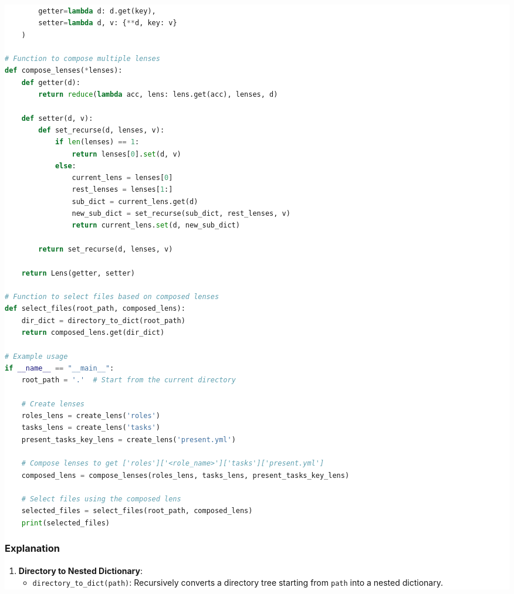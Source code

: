 ```python
        getter=lambda d: d.get(key),
        setter=lambda d, v: {**d, key: v}
    )

# Function to compose multiple lenses
def compose_lenses(*lenses):
    def getter(d):
        return reduce(lambda acc, lens: lens.get(acc), lenses, d)
    
    def setter(d, v):
        def set_recurse(d, lenses, v):
            if len(lenses) == 1:
                return lenses[0].set(d, v)
            else:
                current_lens = lenses[0]
                rest_lenses = lenses[1:]
                sub_dict = current_lens.get(d)
                new_sub_dict = set_recurse(sub_dict, rest_lenses, v)
                return current_lens.set(d, new_sub_dict)
        
        return set_recurse(d, lenses, v)
    
    return Lens(getter, setter)

# Function to select files based on composed lenses
def select_files(root_path, composed_lens):
    dir_dict = directory_to_dict(root_path)
    return composed_lens.get(dir_dict)

# Example usage
if __name__ == "__main__":
    root_path = '.'  # Start from the current directory
    
    # Create lenses
    roles_lens = create_lens('roles')
    tasks_lens = create_lens('tasks')
    present_tasks_key_lens = create_lens('present.yml')
    
    # Compose lenses to get ['roles']['<role_name>']['tasks']['present.yml']
    composed_lens = compose_lenses(roles_lens, tasks_lens, present_tasks_key_lens)
    
    # Select files using the composed lens
    selected_files = select_files(root_path, composed_lens)
    print(selected_files)
```

### Explanation

1. **Directory to Nested Dictionary**:
   - `directory_to_dict(path)`: Recursively converts a directory tree starting from `path` into a nested dictionary.
